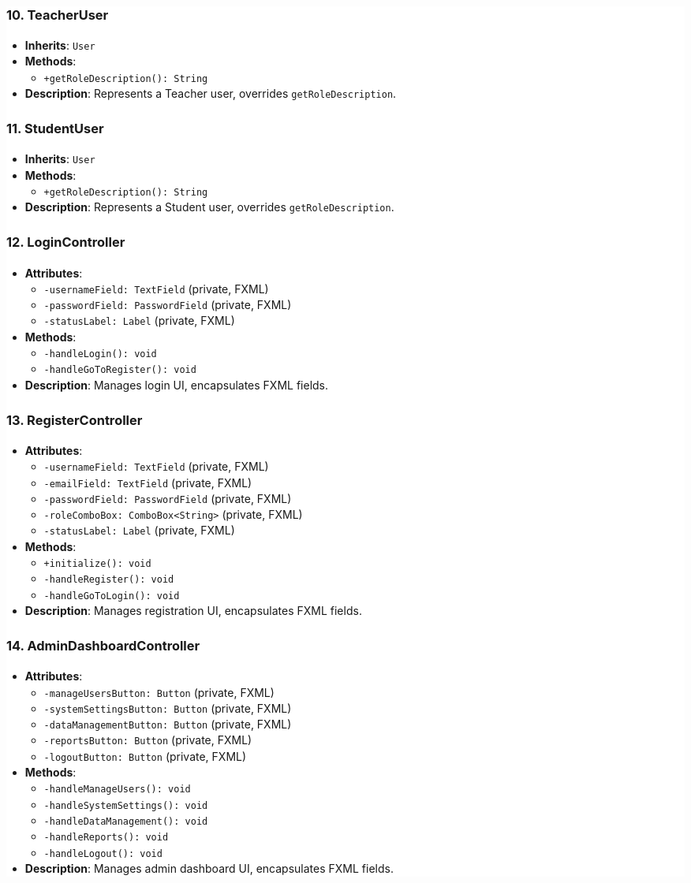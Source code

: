 ### 10. TeacherUser
- **Inherits**: `User`
- **Methods**:
  - `+getRoleDescription(): String`
- **Description**: Represents a Teacher user, overrides `getRoleDescription`.

### 11. StudentUser
- **Inherits**: `User`
- **Methods**:
  - `+getRoleDescription(): String`
- **Description**: Represents a Student user, overrides `getRoleDescription`.

### 12. LoginController
- **Attributes**:
  - `-usernameField: TextField` (private, FXML)
  - `-passwordField: PasswordField` (private, FXML)
  - `-statusLabel: Label` (private, FXML)
- **Methods**:
  - `-handleLogin(): void`
  - `-handleGoToRegister(): void`
- **Description**: Manages login UI, encapsulates FXML fields.

### 13. RegisterController
- **Attributes**:
  - `-usernameField: TextField` (private, FXML)
  - `-emailField: TextField` (private, FXML)
  - `-passwordField: PasswordField` (private, FXML)
  - `-roleComboBox: ComboBox<String>` (private, FXML)
  - `-statusLabel: Label` (private, FXML)
- **Methods**:
  - `+initialize(): void`
  - `-handleRegister(): void`
  - `-handleGoToLogin(): void`
- **Description**: Manages registration UI, encapsulates FXML fields.

### 14. AdminDashboardController
- **Attributes**:
  - `-manageUsersButton: Button` (private, FXML)
  - `-systemSettingsButton: Button` (private, FXML)
  - `-dataManagementButton: Button` (private, FXML)
  - `-reportsButton: Button` (private, FXML)
  - `-logoutButton: Button` (private, FXML)
- **Methods**:
  - `-handleManageUsers(): void`
  - `-handleSystemSettings(): void`
  - `-handleDataManagement(): void`
  - `-handleReports(): void`
  - `-handleLogout(): void`
- **Description**: Manages admin dashboard UI, encapsulates FXML fields.
